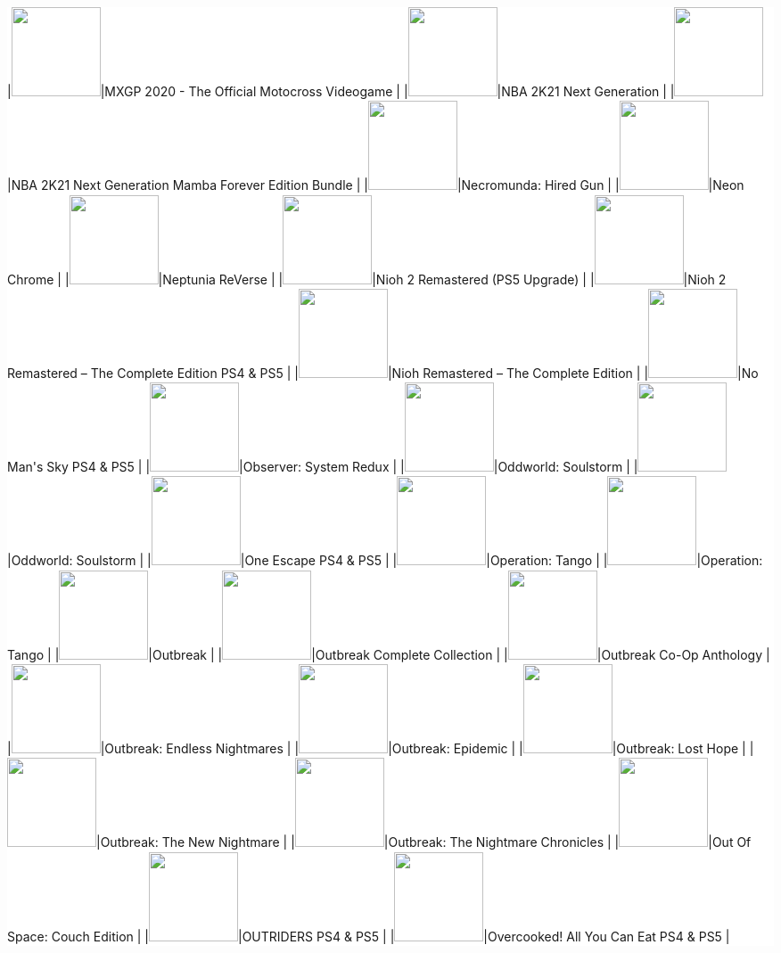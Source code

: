 |<img src="ps5/PPSA01645_00.png ?raw=true" width="100" height="100">|MXGP 2020 - The Official Motocross Videogame                                                                                                      |
|<img src="ps5/PPSA01387_00.png ?raw=true" width="100" height="100">|NBA 2K21 Next Generation                                                                                                                          |
|<img src="ps5/PPSA01387_00.png ?raw=true" width="100" height="100">|NBA 2K21 Next Generation Mamba Forever Edition Bundle                                                                                             |
|<img src="ps5/PPSA02450_00.png ?raw=true" width="100" height="100">|Necromunda: Hired Gun                                                                                                                             |
|<img src="ps5/PPSA02622_00.png ?raw=true" width="100" height="100">|Neon Chrome                                                                                                                                       |
|<img src="ps5/PPSA02721_00.png ?raw=true" width="100" height="100">|Neptunia ReVerse                                                                                                                                  |
|<img src="ps5/PPSA02489_00.png ?raw=true" width="100" height="100">|Nioh 2 Remastered (PS5 Upgrade)                                                                                                                   |
|<img src="ps5/PPSA02487_00.png ?raw=true" width="100" height="100">|Nioh 2 Remastered – The Complete Edition PS4 & PS5                                                                                                |
|<img src="ps5/PPSA02484_00.png ?raw=true" width="100" height="100">|Nioh Remastered – The Complete Edition                                                                                                            |
|<img src="ps5/PPSA02110_00.png ?raw=true" width="100" height="100">|No Man's Sky PS4 & PS5                                                                                                                            |
|<img src="ps5/PPSA02118_00.png ?raw=true" width="100" height="100">|Observer: System Redux                                                                                                                            |
|<img src="ps5/PPSA01590_00.png ?raw=true" width="100" height="100">|Oddworld: Soulstorm                                                                                                                               |
|<img src="ps5/CUSA08126_00.png ?raw=true" width="100" height="100">|Oddworld: Soulstorm                                                                                                                               |
|<img src="ps5/PPSA03240_00.png ?raw=true" width="100" height="100">|One Escape PS4 & PS5                                                                                                                              |
|<img src="ps5/PPSA03243_00.png ?raw=true" width="100" height="100">|Operation: Tango                                                                                                                                  |
|<img src="ps5/CUSA27325_00.png ?raw=true" width="100" height="100">|Operation: Tango                                                                                                                                  |
|<img src="ps5/PPSA02552_00.png ?raw=true" width="100" height="100">|Outbreak                                                                                                                                          |
|<img src="ps5/CUSA25847_00.png ?raw=true" width="100" height="100">|Outbreak Complete Collection                                                                                                                      |
|<img src="ps5/CUSA25847_00.png ?raw=true" width="100" height="100">|Outbreak Co-Op Anthology                                                                                                                          |
|<img src="ps5/PPSA02554_00.png ?raw=true" width="100" height="100">|Outbreak: Endless Nightmares                                                                                                                      |
|<img src="ps5/PPSA02544_00.png ?raw=true" width="100" height="100">|Outbreak: Epidemic                                                                                                                                |
|<img src="ps5/PPSA02548_00.png ?raw=true" width="100" height="100">|Outbreak: Lost Hope                                                                                                                               |
|<img src="ps5/PPSA02546_00.png ?raw=true" width="100" height="100">|Outbreak: The New Nightmare                                                                                                                       |
|<img src="ps5/PPSA02550_00.png ?raw=true" width="100" height="100">|Outbreak: The Nightmare Chronicles                                                                                                                |
|<img src="ps5/PPSA02350_00.png ?raw=true" width="100" height="100">|Out Of Space: Couch Edition                                                                                                                       |
|<img src="ps5/PPSA01778_00.png ?raw=true" width="100" height="100">|OUTRIDERS PS4 & PS5                                                                                                                               |
|<img src="ps5/CUSA23464_00.png ?raw=true" width="100" height="100">|Overcooked! All You Can Eat PS4 & PS5                                                                                                             |